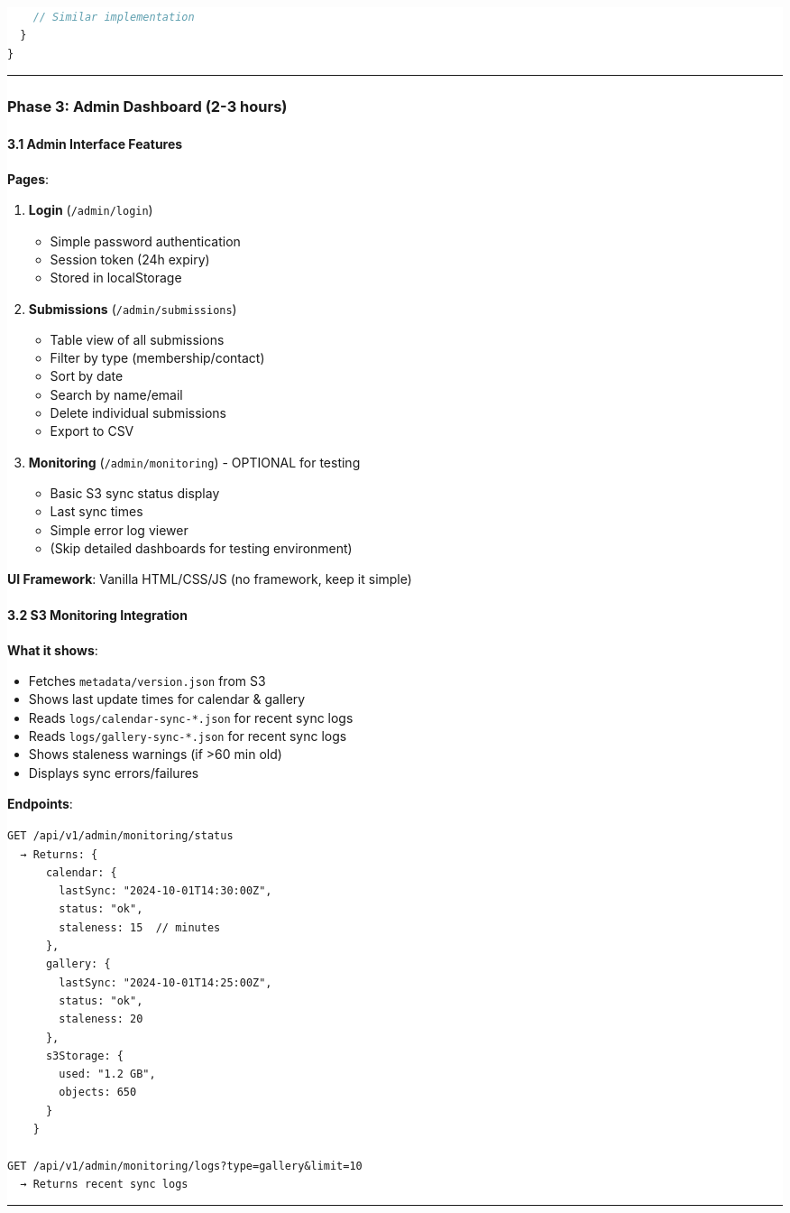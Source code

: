 ```javascript
    // Similar implementation
  }
}
```

---

### Phase 3: Admin Dashboard (2-3 hours)

#### 3.1 Admin Interface Features
**Pages**:
1. **Login** (`/admin/login`)
   - Simple password authentication
   - Session token (24h expiry)
   - Stored in localStorage

2. **Submissions** (`/admin/submissions`)
   - Table view of all submissions
   - Filter by type (membership/contact)
   - Sort by date
   - Search by name/email
   - Delete individual submissions
   - Export to CSV

3. **Monitoring** (`/admin/monitoring`) - OPTIONAL for testing
   - Basic S3 sync status display
   - Last sync times
   - Simple error log viewer
   - (Skip detailed dashboards for testing environment)

**UI Framework**: Vanilla HTML/CSS/JS (no framework, keep it simple)

#### 3.2 S3 Monitoring Integration
**What it shows**:
- Fetches `metadata/version.json` from S3
- Shows last update times for calendar & gallery
- Reads `logs/calendar-sync-*.json` for recent sync logs
- Reads `logs/gallery-sync-*.json` for recent sync logs
- Shows staleness warnings (if >60 min old)
- Displays sync errors/failures

**Endpoints**:
```
GET /api/v1/admin/monitoring/status
  → Returns: {
      calendar: {
        lastSync: "2024-10-01T14:30:00Z",
        status: "ok",
        staleness: 15  // minutes
      },
      gallery: {
        lastSync: "2024-10-01T14:25:00Z",
        status: "ok",
        staleness: 20
      },
      s3Storage: {
        used: "1.2 GB",
        objects: 650
      }
    }

GET /api/v1/admin/monitoring/logs?type=gallery&limit=10
  → Returns recent sync logs
```

---